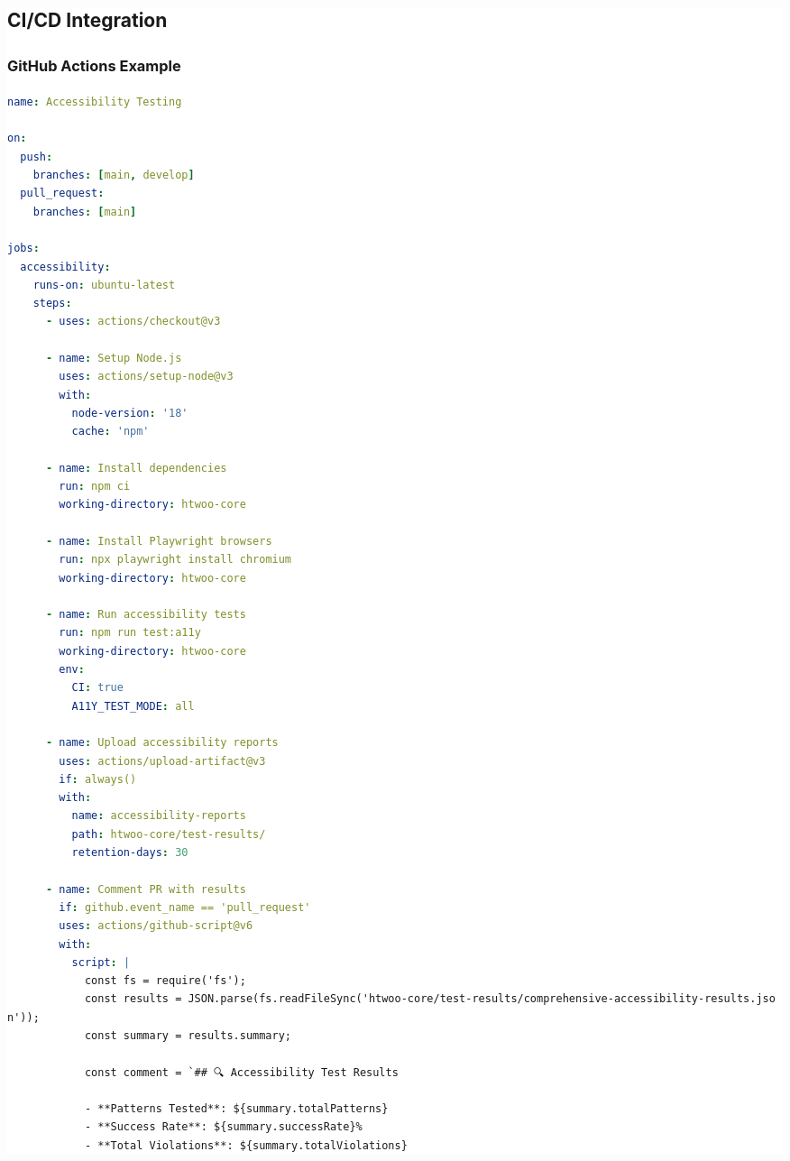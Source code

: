 ## CI/CD Integration

### GitHub Actions Example

```yaml
name: Accessibility Testing

on:
  push:
    branches: [main, develop]
  pull_request:
    branches: [main]

jobs:
  accessibility:
    runs-on: ubuntu-latest
    steps:
      - uses: actions/checkout@v3
      
      - name: Setup Node.js
        uses: actions/setup-node@v3
        with:
          node-version: '18'
          cache: 'npm'
          
      - name: Install dependencies
        run: npm ci
        working-directory: htwoo-core
        
      - name: Install Playwright browsers
        run: npx playwright install chromium
        working-directory: htwoo-core
        
      - name: Run accessibility tests
        run: npm run test:a11y
        working-directory: htwoo-core
        env:
          CI: true
          A11Y_TEST_MODE: all
          
      - name: Upload accessibility reports
        uses: actions/upload-artifact@v3
        if: always()
        with:
          name: accessibility-reports
          path: htwoo-core/test-results/
          retention-days: 30
          
      - name: Comment PR with results
        if: github.event_name == 'pull_request'
        uses: actions/github-script@v6
        with:
          script: |
            const fs = require('fs');
            const results = JSON.parse(fs.readFileSync('htwoo-core/test-results/comprehensive-accessibility-results.json'));
            const summary = results.summary;
            
            const comment = `## 🔍 Accessibility Test Results
            
            - **Patterns Tested**: ${summary.totalPatterns}
            - **Success Rate**: ${summary.successRate}%
            - **Total Violations**: ${summary.totalViolations}
```